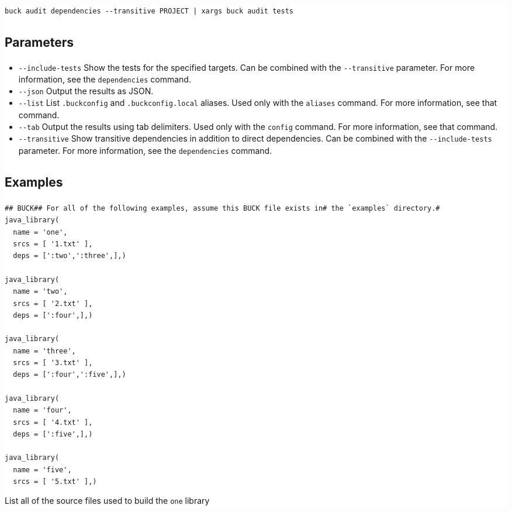 ```
buck audit dependencies --transitive PROJECT | xargs buck audit tests
```

## Parameters

* `--include-tests`
    Show the tests for the specified targets. Can be combined with the `--transitive` parameter. For more information, see the `dependencies` command.
* `--json`
    Output the results as JSON.
* `--list`
    List `.buckconfig` and `.buckconfig.local` aliases. Used only with the `aliases` command. For more information, see that command.
* `--tab`
    Output the results using tab delimiters. Used only with the `config` command. For more information, see that command.
* `--transitive`
    Show transitive dependencies in addition to direct dependencies. Can be combined with the `--include-tests` parameter. For more information, see the `dependencies` command.

## Examples

```
## BUCK## For all of the following examples, assume this BUCK file exists in# the `examples` directory.#
java_library(
  name = 'one',
  srcs = [ '1.txt' ],
  deps = [':two',':three',],)

java_library(
  name = 'two',
  srcs = [ '2.txt' ],
  deps = [':four',],)

java_library(
  name = 'three',
  srcs = [ '3.txt' ],
  deps = [':four',':five',],)

java_library(
  name = 'four',
  srcs = [ '4.txt' ],
  deps = [':five',],)

java_library(
  name = 'five',
  srcs = [ '5.txt' ],)
```

List all of the source files used to build the `one` library
